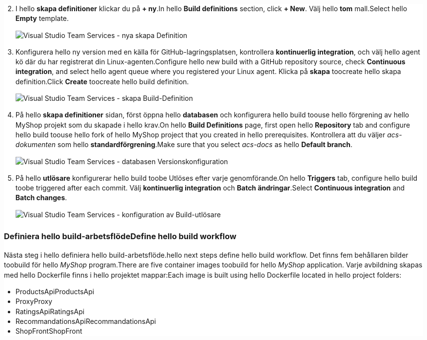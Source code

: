 2. <span data-ttu-id="c3fa2-167">I hello **skapa definitioner** klickar du på **+ ny**.</span><span class="sxs-lookup"><span data-stu-id="c3fa2-167">In hello **Build definitions** section, click **+ New**.</span></span> <span data-ttu-id="c3fa2-168">Välj hello **tom** mall.</span><span class="sxs-lookup"><span data-stu-id="c3fa2-168">Select hello **Empty** template.</span></span>

    ![Visual Studio Team Services - nya skapa Definition](./media/container-service-docker-swarm-setup-ci-cd/create-build-vsts.png)

3. <span data-ttu-id="c3fa2-170">Konfigurera hello ny version med en källa för GitHub-lagringsplatsen, kontrollera **kontinuerlig integration**, och välj hello agent kö där du har registrerat din Linux-agenten.</span><span class="sxs-lookup"><span data-stu-id="c3fa2-170">Configure hello new build with a GitHub repository source, check **Continuous integration**, and select hello agent queue where you registered your Linux agent.</span></span> <span data-ttu-id="c3fa2-171">Klicka på **skapa** toocreate hello skapa definition.</span><span class="sxs-lookup"><span data-stu-id="c3fa2-171">Click **Create** toocreate hello build definition.</span></span>

    ![Visual Studio Team Services - skapa Build-Definition](./media/container-service-docker-swarm-setup-ci-cd/vsts-create-build-github.png)

4. <span data-ttu-id="c3fa2-173">På hello **skapa definitioner** sidan, först öppna hello **databasen** och konfigurera hello build toouse hello förgrening av hello MyShop projekt som du skapade i hello krav.</span><span class="sxs-lookup"><span data-stu-id="c3fa2-173">On hello **Build Definitions** page, first open hello **Repository** tab and configure hello build toouse hello fork of hello MyShop project that you created in hello prerequisites.</span></span> <span data-ttu-id="c3fa2-174">Kontrollera att du väljer *acs-dokumenten* som hello **standardförgrening**.</span><span class="sxs-lookup"><span data-stu-id="c3fa2-174">Make sure that you select *acs-docs* as hello **Default branch**.</span></span>

    ![Visual Studio Team Services - databasen Versionskonfiguration](./media/container-service-docker-swarm-setup-ci-cd/vsts-github-repo-conf.png)

5. <span data-ttu-id="c3fa2-176">På hello **utlösare** konfigurerar hello build toobe Utlöses efter varje genomförande.</span><span class="sxs-lookup"><span data-stu-id="c3fa2-176">On hello **Triggers** tab, configure hello build toobe triggered after each commit.</span></span> <span data-ttu-id="c3fa2-177">Välj **kontinuerlig integration** och **Batch ändringar**.</span><span class="sxs-lookup"><span data-stu-id="c3fa2-177">Select **Continuous integration** and **Batch changes**.</span></span>

    ![Visual Studio Team Services - konfiguration av Build-utlösare](./media/container-service-docker-swarm-setup-ci-cd/vsts-github-trigger-conf.png)

### <a name="define-hello-build-workflow"></a><span data-ttu-id="c3fa2-179">Definiera hello build-arbetsflöde</span><span class="sxs-lookup"><span data-stu-id="c3fa2-179">Define hello build workflow</span></span>
<span data-ttu-id="c3fa2-180">Nästa steg i hello definiera hello build-arbetsflöde.</span><span class="sxs-lookup"><span data-stu-id="c3fa2-180">hello next steps define hello build workflow.</span></span> <span data-ttu-id="c3fa2-181">Det finns fem behållaren bilder toobuild för hello *MyShop* program.</span><span class="sxs-lookup"><span data-stu-id="c3fa2-181">There are five container images toobuild for hello *MyShop* application.</span></span> <span data-ttu-id="c3fa2-182">Varje avbildning skapas med hello Dockerfile finns i hello projektet mappar:</span><span class="sxs-lookup"><span data-stu-id="c3fa2-182">Each image is built using hello Dockerfile located in hello project folders:</span></span>

* <span data-ttu-id="c3fa2-183">ProductsApi</span><span class="sxs-lookup"><span data-stu-id="c3fa2-183">ProductsApi</span></span>
* <span data-ttu-id="c3fa2-184">Proxy</span><span class="sxs-lookup"><span data-stu-id="c3fa2-184">Proxy</span></span>
* <span data-ttu-id="c3fa2-185">RatingsApi</span><span class="sxs-lookup"><span data-stu-id="c3fa2-185">RatingsApi</span></span>
* <span data-ttu-id="c3fa2-186">RecommandationsApi</span><span class="sxs-lookup"><span data-stu-id="c3fa2-186">RecommandationsApi</span></span>
* <span data-ttu-id="c3fa2-187">ShopFront</span><span class="sxs-lookup"><span data-stu-id="c3fa2-187">ShopFront</span></span>
